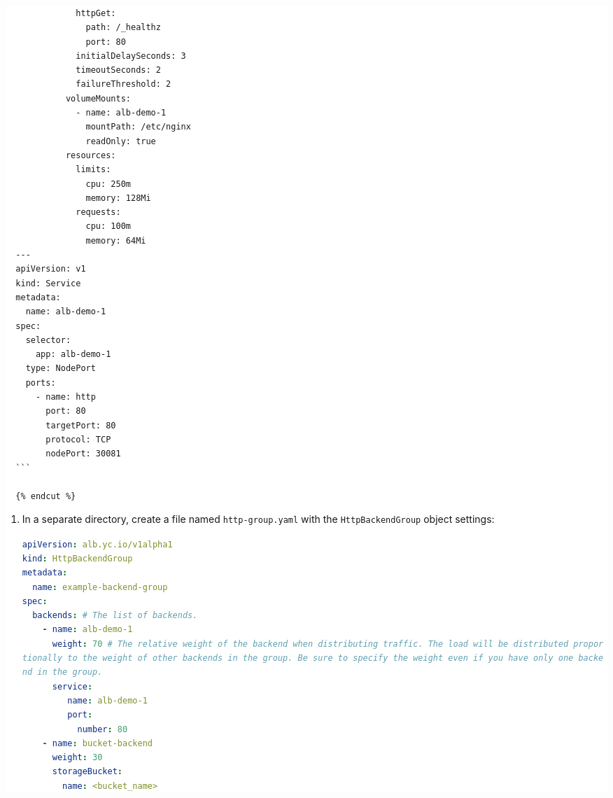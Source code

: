                   httpGet:
                    path: /_healthz
                    port: 80
                  initialDelaySeconds: 3
                  timeoutSeconds: 2
                  failureThreshold: 2
                volumeMounts:
                  - name: alb-demo-1
                    mountPath: /etc/nginx
                    readOnly: true
                resources:
                  limits:
                    cpu: 250m
                    memory: 128Mi
                  requests:
                    cpu: 100m
                    memory: 64Mi
      ---
      apiVersion: v1
      kind: Service
      metadata:
        name: alb-demo-1
      spec:
        selector:
          app: alb-demo-1
        type: NodePort
        ports:
          - name: http
            port: 80
            targetPort: 80
            protocol: TCP
            nodePort: 30081
      ```

      {% endcut %}

   1. In a separate directory, create a file named `http-group.yaml` with the `HttpBackendGroup` object settings:

      ```yaml
      apiVersion: alb.yc.io/v1alpha1
      kind: HttpBackendGroup
      metadata:
        name: example-backend-group
      spec:
        backends: # The list of backends.
          - name: alb-demo-1
            weight: 70 # The relative weight of the backend when distributing traffic. The load will be distributed proportionally to the weight of other backends in the group. Be sure to specify the weight even if you have only one backend in the group.
            service:
               name: alb-demo-1
               port:
                 number: 80
          - name: bucket-backend
            weight: 30
            storageBucket:
              name: <bucket_name>
      ```
